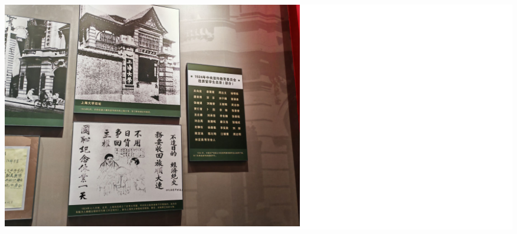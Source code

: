 <img src="../img/关向应纪念馆/V5bCQA4Mjk2MTMyOTEfXYZl5cfsIw.png" alt="Image" width="500" title="Hover text">
